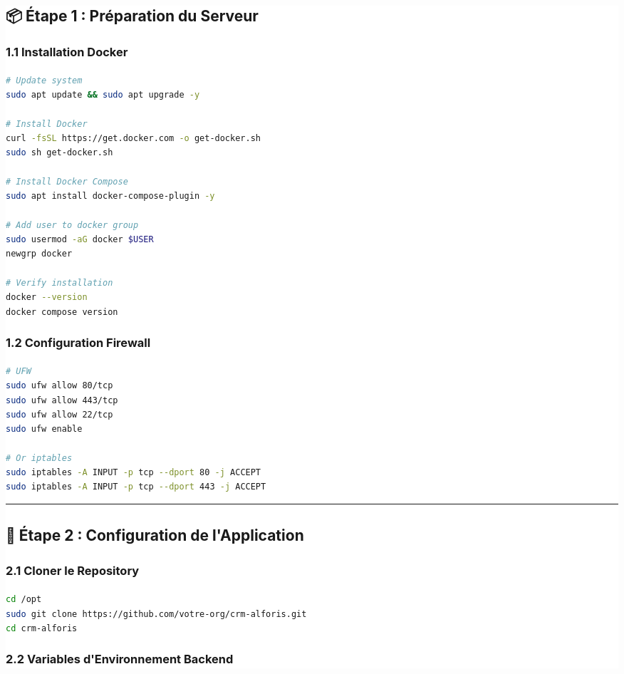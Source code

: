 
## 📦 Étape 1 : Préparation du Serveur

### 1.1 Installation Docker

```bash
# Update system
sudo apt update && sudo apt upgrade -y

# Install Docker
curl -fsSL https://get.docker.com -o get-docker.sh
sudo sh get-docker.sh

# Install Docker Compose
sudo apt install docker-compose-plugin -y

# Add user to docker group
sudo usermod -aG docker $USER
newgrp docker

# Verify installation
docker --version
docker compose version
```

### 1.2 Configuration Firewall

```bash
# UFW
sudo ufw allow 80/tcp
sudo ufw allow 443/tcp
sudo ufw allow 22/tcp
sudo ufw enable

# Or iptables
sudo iptables -A INPUT -p tcp --dport 80 -j ACCEPT
sudo iptables -A INPUT -p tcp --dport 443 -j ACCEPT
```

---

## 🔧 Étape 2 : Configuration de l'Application

### 2.1 Cloner le Repository

```bash
cd /opt
sudo git clone https://github.com/votre-org/crm-alforis.git
cd crm-alforis
```

### 2.2 Variables d'Environnement Backend
